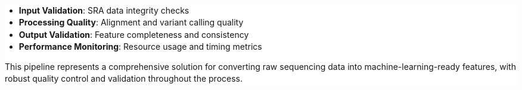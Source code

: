 - **Input Validation**: SRA data integrity checks
- **Processing Quality**: Alignment and variant calling quality
- **Output Validation**: Feature completeness and consistency
- **Performance Monitoring**: Resource usage and timing metrics

This pipeline represents a comprehensive solution for converting raw sequencing data into machine-learning-ready features, with robust quality control and validation throughout the process.
